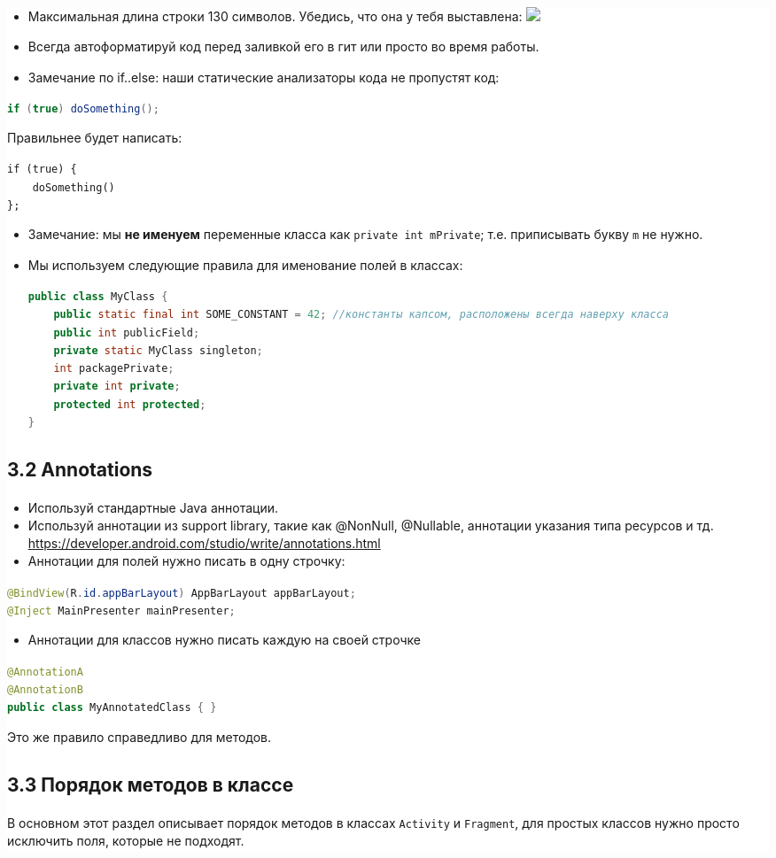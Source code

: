 * Максимальная длина строки 130 символов. Убедись, что она у тебя выставлена:
![](line_length.jpg)

* Всегда автоформатируй код перед заливкой его в гит или просто во время работы.

* Замечание по if..else: наши статические анализаторы кода не пропустят код:
```java
if (true) doSomething();
```
Правильнее будет написать: 
```xml
if (true) {
    doSomething()
};
```

* Замечание: мы __не именуем__ переменные класса как `private int mPrivate`; т.е. приписывать букву `m` не нужно.

* Мы используем следующие правила для именование полей в классах:
   ```java
   public class MyClass {
       public static final int SOME_CONSTANT = 42; //константы капсом, расположены всегда наверху класса
       public int publicField;
       private static MyClass singleton;
       int packagePrivate;
       private int private;
       protected int protected;
   }
   ```

## 3.2 Annotations <a name="3.2"></a>
* Используй стандартные Java аннотации.
* Используй аннотации из support library, такие как @NonNull, @Nullable, аннотации указания типа ресурсов и тд. 
https://developer.android.com/studio/write/annotations.html
* Аннотации для полей нужно писать в одну строчку:
```java
@BindView(R.id.appBarLayout) AppBarLayout appBarLayout;
@Inject MainPresenter mainPresenter;
```
* Аннотации для классов нужно писать каждую на своей строчке
```java
@AnnotationA
@AnnotationB
public class MyAnnotatedClass { }
```
Это же правило справедливо для методов.

## 3.3 Порядок методов в классе <a name="3.3"></a>
В основном этот раздел описывает порядок методов в классах `Activity` и `Fragment`, для простых классов нужно 
просто исключить поля, которые не подходят.
